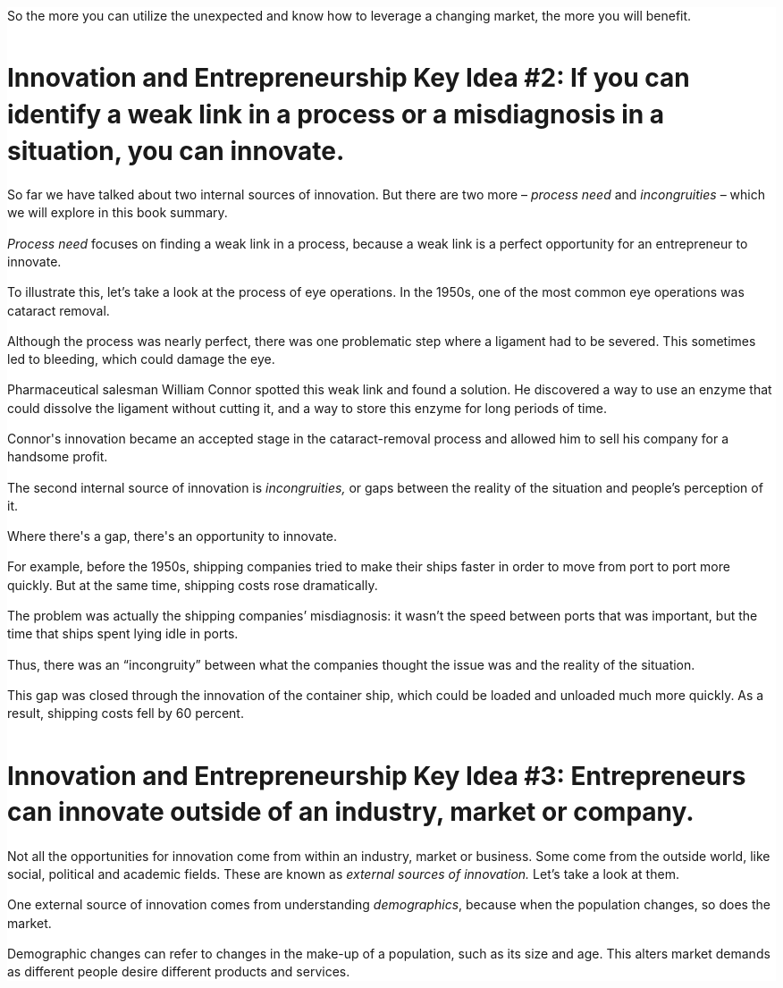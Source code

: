 So the more you can utilize the unexpected and know how to leverage a changing market, the more you will benefit.

# Innovation and Entrepreneurship Key Idea #2: If you can identify a weak link in a process or a misdiagnosis in a situation, you can innovate.

So far we have talked about two internal sources of innovation. But there are two more – _process need_ and _incongruities_ – which we will explore in this book summary.

_Process need_ focuses on finding a weak link in a process, because a weak link is a perfect opportunity for an entrepreneur to innovate.

To illustrate this, let’s take a look at the process of eye operations. In the 1950s, one of the most common eye operations was cataract removal.

Although the process was nearly perfect, there was one problematic step where a ligament had to be severed. This sometimes led to bleeding, which could damage the eye.

Pharmaceutical salesman William Connor spotted this weak link and found a solution. He discovered a way to use an enzyme that could dissolve the ligament without cutting it, and a way to store this enzyme for long periods of time.

Connor's innovation became an accepted stage in the cataract-removal process and allowed him to sell his company for a handsome profit.

The second internal source of innovation is _incongruities,_ or gaps between the reality of the situation and people’s perception of it.

Where there's a gap, there's an opportunity to innovate.

For example, before the 1950s, shipping companies tried to make their ships faster in order to move from port to port more quickly. But at the same time, shipping costs rose dramatically.

The problem was actually the shipping companies’ misdiagnosis: it wasn’t the speed between ports that was important, but the time that ships spent lying idle in ports.

Thus, there was an “incongruity” between what the companies thought the issue was and the reality of the situation.

This gap was closed through the innovation of the container ship, which could be loaded and unloaded much more quickly. As a result, shipping costs fell by 60 percent.

# Innovation and Entrepreneurship Key Idea #3: Entrepreneurs can innovate outside of an industry, market or company.

Not all the opportunities for innovation come from within an industry, market or business. Some come from the outside world, like social, political and academic fields. These are known as _external sources of innovation._ Let’s take a look at them.

One external source of innovation comes from understanding _demographics_, because when the population changes, so does the market.

Demographic changes can refer to changes in the make-up of a population, such as its size and age. This alters market demands as different people desire different products and services.
